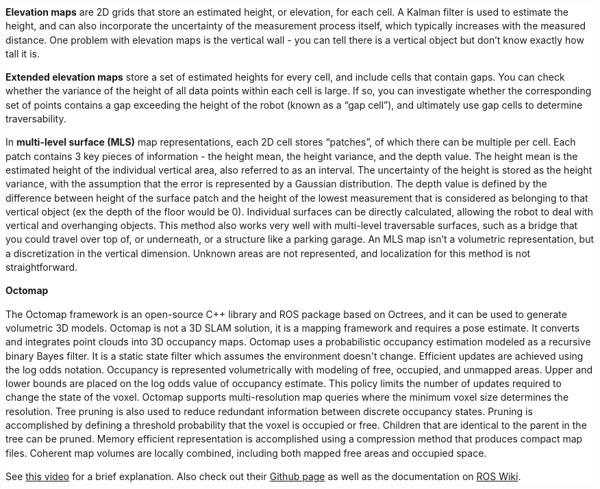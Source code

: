 **Elevation maps** are 2D grids that store an estimated height, or elevation, for each cell. A Kalman filter is used to estimate the height, and can also incorporate the uncertainty of the measurement process itself, which typically increases with the measured distance. One problem with elevation maps is the vertical wall - you can tell there is a vertical object but don’t know exactly how tall it is.

**Extended elevation maps** store a set of estimated heights for every cell, and include cells that contain gaps. You can check whether the variance of the height of all data points within each cell is large. If so, you can investigate whether the corresponding set of points contains a gap exceeding the height of the robot (known as a “gap cell”), and ultimately use gap cells to determine traversability.

In **multi-level surface (MLS)** map representations, each 2D cell stores “patches”, of which there can be multiple per cell. Each patch contains 3 key pieces of information - the height mean, the height variance, and the depth value. The height mean is the estimated height of the individual vertical area, also referred to as an interval. The uncertainty of the height is stored as the height variance, with the assumption that the error is represented by a Gaussian distribution. The depth value is defined by the difference between height of the surface patch and the height of the lowest measurement that is considered as belonging to that vertical object (ex the depth of the floor would be 0). Individual surfaces can be directly calculated, allowing the robot to deal with vertical and overhanging objects. This method also works very well with multi-level traversable surfaces, such as a bridge that you could travel over top of, or underneath, or a structure like a parking garage. An MLS map isn’t a volumetric representation, but a discretization in the vertical dimension. Unknown areas are not represented, and localization for this method is not straightforward.

**Octomap** 

The Octomap framework is an open-source C++ library and ROS package based on Octrees, and it can be used to generate volumetric 3D models. Octomap is not a 3D SLAM solution, it is a mapping framework and requires a pose estimate. It converts and integrates point clouds into 3D occupancy maps. Octomap uses a probabilistic occupancy estimation modeled as a recursive binary Bayes filter. It is a static state filter which assumes the environment doesn't change. Efficient updates are achieved using the log odds notation. Occupancy is represented volumetrically with modeling of free, occupied, and unmapped areas. Upper and lower bounds are placed on the log odds value of occupancy estimate. This policy limits the number of updates required to change the state of the voxel. Octomap supports multi-resolution map queries where the minimum voxel size determines the resolution. Tree pruning is also used to reduce redundant information between discrete occupancy states. Pruning is accomplished by defining a threshold probability that the voxel is occupied or free. Children that are identical to the parent in the tree can be pruned. Memory efficient representation is accomplished using a compression method that produces compact map files. Coherent map volumes are locally combined, including both mapped free areas and occupied space. 

See [this video](https://youtu.be/9s9ibmsQ4lQ) for a brief explanation. Also check out their [Github page](https://octomap.github.io/) as well as the documentation on [ROS Wiki](http://wiki.ros.org/octomap).


